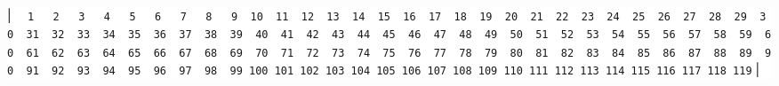 | ```   1   2   3   4   5   6   7   8   9  10  11  12  13  14  15  16  17  18  19  20  21  22  23  24  25  26  27  28  29  30  31  32  33  34  35  36  37  38  39  40  41  42  43  44  45  46  47  48  49  50  51  52  53  54  55  56  57  58  59  60  61  62  63  64  65  66  67  68  69  70  71  72  73  74  75  76  77  78  79  80  81  82  83  84  85  86  87  88  89  90  91  92  93  94  95  96  97  98  99 100 101 102 103 104 105 106 107 108 109 110 111 112 113 114 115 116 117 118 119 ``` |
``` {   "businessMetadataDefs": [ // (1)     {       "category": "BUSINESS_METADATA", // (2)       "name": "RACI", // (3)       "attributeDefs": [ // (4)         {           "name": "", // (5)           "displayName": "Responsible", // (6)           "description": "",           "typeName": "string",           "isOptional": true,           "cardinality": "SINGLE",           "valuesMinCount": 0,           "valuesMaxCount": 1,           "isUnique": false,           "isIndexable": true,           "includeInNotification": false,           "options": {             "applicableEntityTypes": "[\"Asset\"]",             "customApplicableEntityTypes": "[\"S3Object\",\"LookerLook\",\"TableauSite\",\"SnowflakeStream\",\"ModeCollection\",\"LookerDashboard\",\"PowerBIWorkspace\",\"Collection\",\"AtlasGlossaryCategory\",\"TableauFlow\",\"LookerView\",\"TableauProject\",\"LookerExplore\",\"ModeReport\",\"PowerBIColumn\",\"Query\",\"ColumnProcess\",\"SalesforceDashboard\",\"SalesforceObject\",\"BIProcess\",\"DbtModelColumn\",\"S3Bucket\",\"SigmaDataElement\",\"DataStudioAsset\",\"DbtProcess\",\"DbtModel\",\"PowerBIDataset\",\"Column\",\"DbtMetric\",\"TableauDashboard\",\"SigmaDataset\",\"LookerQuery\",\"APISpec\",\"MetabaseDashboard\",\"Process\",\"PowerBIDashboard\",\"APIPath\",\"ModeChart\",\"PowerBIDataflow\",\"SalesforceField\",\"GCSObject\",\"SalesforceReport\",\"View\",\"Folder\",\"TableauMetric\",\"MaterialisedView\",\"PresetDashboard\",\"PowerBIDatasource\",\"ModeWorkspace\",\"SigmaPage\",\"LookerField\",\"SigmaWorkbook\",\"PowerBIMeasure\",\"TableauWorkbook\",\"LookerModel\",\"MetabaseCollection\",\"ModeQuery\",\"GCSBucket\",\"LookerTile\",\"Table\",\"PowerBITile\",\"PowerBIPage\",\"SalesforceOrganization\",\"PresetWorkspace\",\"TableauDatasource\",\"PresetDataset\",\"TableauCalculatedField\",\"LookerFolder\",\"TableauWorksheet\",\"MetabaseQuestion\",\"AtlasGlossary\",\"PresetChart\",\"PowerBITable\",\"LookerProject\",\"SnowflakePipe\",\"PowerBIReport\",\"SigmaDatasetColumn\",\"TableauDatasourceField\",\"TablePartition\",\"AtlasGlossaryTerm\",\"SigmaDataElementField\",\"Schema\",\"Database\",\"DbtColumnProcess\"]",             "allowSearch": false,             "maxStrLength": "100000000",             "allowFiltering": true,             "multiValueSelect": true, // (7)             "showInOverview": false,             "primitiveType": "users",             "isEnum": false,             "customType": "users" // (8)           },           "isNew": true // (9)         },         {           "name": "",           "displayName": "Accountable",           "description": "",           "typeName": "string",           "isOptional": true,           "cardinality": "SINGLE",           "valuesMinCount": 0,           "valuesMaxCount": 1,           "isUnique": false,           "isIndexable": true,           "includeInNotification": false,           "options": {             "applicableEntityTypes": "[\"Asset\"]",             "customApplicableEntityTypes": "[\"S3Object\",\"LookerLook\",\"TableauSite\",\"SnowflakeStream\",\"ModeCollection\",\"LookerDashboard\",\"PowerBIWorkspace\",\"Collection\",\"AtlasGlossaryCategory\",\"TableauFlow\",\"LookerView\",\"TableauProject\",\"LookerExplore\",\"ModeReport\",\"PowerBIColumn\",\"Query\",\"ColumnProcess\",\"SalesforceDashboard\",\"SalesforceObject\",\"BIProcess\",\"DbtModelColumn\",\"S3Bucket\",\"SigmaDataElement\",\"DataStudioAsset\",\"DbtProcess\",\"DbtModel\",\"PowerBIDataset\",\"Column\",\"DbtMetric\",\"TableauDashboard\",\"SigmaDataset\",\"LookerQuery\",\"APISpec\",\"MetabaseDashboard\",\"Process\",\"PowerBIDashboard\",\"APIPath\",\"ModeChart\",\"PowerBIDataflow\",\"SalesforceField\",\"GCSObject\",\"SalesforceReport\",\"View\",\"Folder\",\"TableauMetric\",\"MaterialisedView\",\"PresetDashboard\",\"PowerBIDatasource\",\"ModeWorkspace\",\"SigmaPage\",\"LookerField\",\"SigmaWorkbook\",\"PowerBIMeasure\",\"TableauWorkbook\",\"LookerModel\",\"MetabaseCollection\",\"ModeQuery\",\"GCSBucket\",\"LookerTile\",\"Table\",\"PowerBITile\",\"PowerBIPage\",\"SalesforceOrganization\",\"PresetWorkspace\",\"TableauDatasource\",\"PresetDataset\",\"TableauCalculatedField\",\"LookerFolder\",\"TableauWorksheet\",\"MetabaseQuestion\",\"AtlasGlossary\",\"PresetChart\",\"PowerBITable\",\"LookerProject\",\"SnowflakePipe\",\"PowerBIReport\",\"SigmaDatasetColumn\",\"TableauDatasourceField\",\"TablePartition\",\"AtlasGlossaryTerm\",\"SigmaDataElementField\",\"Schema\",\"Database\",\"DbtColumnProcess\"]",             "allowSearch": false,             "maxStrLength": "100000000",             "allowFiltering": true,             "multiValueSelect": false,             "showInOverview": false,             "primitiveType": "users",             "isEnum": false,             "customType": "users"           },           "isNew": true         },         {           "name": "",           "displayName": "Consulted",           "description": "",           "typeName": "array